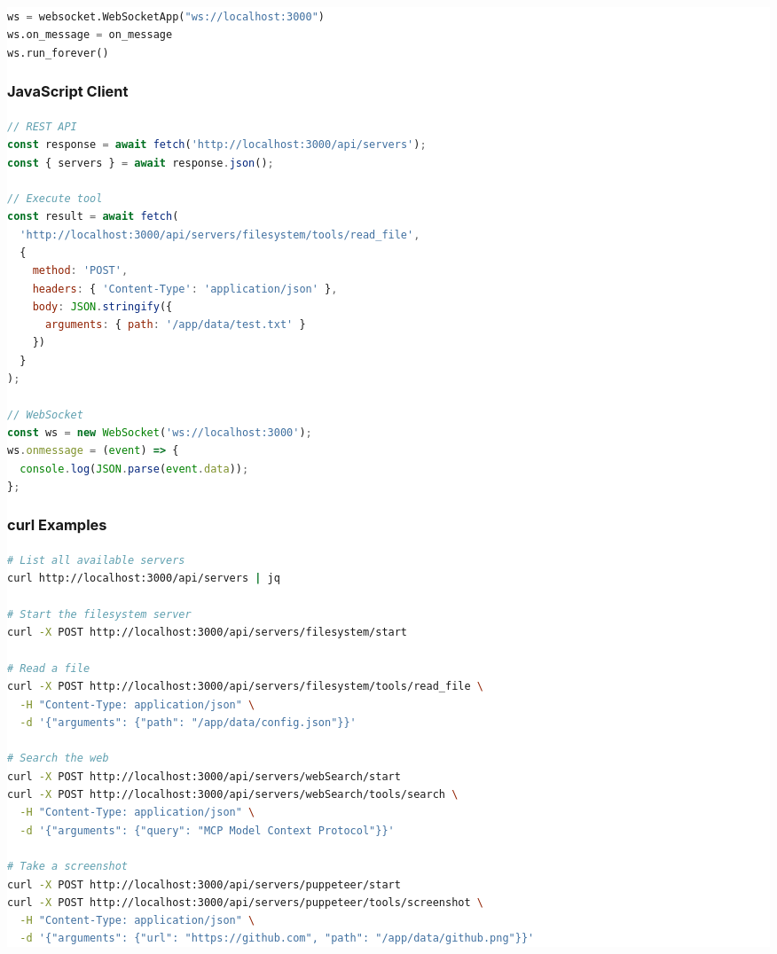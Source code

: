 ```python
ws = websocket.WebSocketApp("ws://localhost:3000")
ws.on_message = on_message
ws.run_forever()
```

### JavaScript Client
```javascript
// REST API
const response = await fetch('http://localhost:3000/api/servers');
const { servers } = await response.json();

// Execute tool
const result = await fetch(
  'http://localhost:3000/api/servers/filesystem/tools/read_file',
  {
    method: 'POST',
    headers: { 'Content-Type': 'application/json' },
    body: JSON.stringify({
      arguments: { path: '/app/data/test.txt' }
    })
  }
);

// WebSocket
const ws = new WebSocket('ws://localhost:3000');
ws.onmessage = (event) => {
  console.log(JSON.parse(event.data));
};
```

### curl Examples
```bash
# List all available servers
curl http://localhost:3000/api/servers | jq

# Start the filesystem server
curl -X POST http://localhost:3000/api/servers/filesystem/start

# Read a file
curl -X POST http://localhost:3000/api/servers/filesystem/tools/read_file \
  -H "Content-Type: application/json" \
  -d '{"arguments": {"path": "/app/data/config.json"}}'

# Search the web
curl -X POST http://localhost:3000/api/servers/webSearch/start
curl -X POST http://localhost:3000/api/servers/webSearch/tools/search \
  -H "Content-Type: application/json" \
  -d '{"arguments": {"query": "MCP Model Context Protocol"}}'

# Take a screenshot
curl -X POST http://localhost:3000/api/servers/puppeteer/start
curl -X POST http://localhost:3000/api/servers/puppeteer/tools/screenshot \
  -H "Content-Type: application/json" \
  -d '{"arguments": {"url": "https://github.com", "path": "/app/data/github.png"}}'
```
